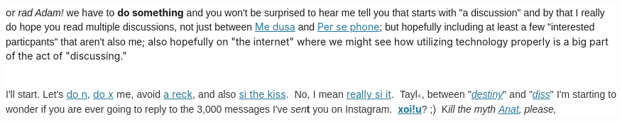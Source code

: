 or&nbsp;</span><em style="border: 0px; margin: 0px; padding: 0px;"><span style='font-family: "arial black" , sans-serif;'>rad Adam!</span></em><span style='font-family: "arial" , "helvetica" , sans-serif;'>&nbsp;we have to&nbsp;</span><span style="border: 0px; font-weight: 700; margin: 0px; padding: 0px;">do something</span><span style='font-family: "arial" , "helvetica" , sans-serif;'>&nbsp;and you won't be surprised to hear me tell you that starts with "a discussion" and by that I really do hope you read multiple discussions, not just between&nbsp;</span><a href="./HYAMDAI.html?iOPMg/YYKZm/" rel="noopener" style="border: 0px; color: #22769d; margin: 0px; outline: none; padding: 0px;" target="_blank">Me dusa</a><span style='font-family: "arial" , "helvetica" , sans-serif;'>&nbsp;and&nbsp;</span><a href="./HYAMDAI.html?iOPMg/YYKZm/" rel="noopener" style="border: 0px; color: #22769d; margin: 0px; outline: none; padding: 0px;" target="_blank">Per se phone</a><span style='font-family: "arial" , "helvetica" , sans-serif;'>; but hopefully including at least a few "interested particpants" that aren't&nbsp;</span><span style='font-family: "comic sans ms" , sans-serif;'>also me</span>; also hopefully on "the internet" where we might see how utilizing technology properly is a big part of the act of "discussing."&nbsp;</div><div style="text-align: justify;"><br /></div></div><div style="color: #333333; text-align: justify;"><span style='font-family: "arial" , "helvetica" , sans-serif;'>I'll start. Let's&nbsp;</span><a href="./2017/08/waiting-for-that-green-light.html" rel="noopener" style="border: 0px; color: #22769d; margin: 0px; outline: none; padding: 0px;" target="_blank">do n</a><span style='font-family: "arial" , "helvetica" , sans-serif;'>,&nbsp;</span><a href="./2017-08-15-progresso-just-imagine-progress.html?ecOPe/" rel="noopener" style="border: 0px; color: #22769d; margin: 0px; outline: none; padding: 0px;" target="_blank">do x</a>&nbsp;me<span style='font-family: "arial" , "helvetica" , sans-serif;'>, avoid&nbsp;</span><a href="./2017-08-10-tiny-chellos-in-sky-are-playing-angry.html" rel="noopener" style="border: 0px; color: #22769d; margin: 0px; outline: none; padding: 0px;" target="_blank">a reck</a><span style='font-family: "arial" , "helvetica" , sans-serif;'>, and also&nbsp;</span><a href="./2017-06-08-kismet-kiss-me-taylor.html" rel="noopener" style="border: 0px; color: #22769d; margin: 0px; outline: none; padding: 0px;" target="_blank">si the kiss</a><span style='font-family: "arial" , "helvetica" , sans-serif;'>.&nbsp; No, I mean&nbsp;</span><a href="./2017-08-28-eureka.html?bWVYb/" rel="noopener" style="border: 0px; color: #22769d; margin: 0px; outline: none; padding: 0px;" target="_blank">really si it</a><span style='font-family: "arial" , "helvetica" , sans-serif;'>.&nbsp; Tayl</span><span style="font-size: xx-small;">&lt;</span><span style='font-family: "arial" , "helvetica" , sans-serif;'>, between "</span><em style="border: 0px; margin: 0px; padding: 0px;"><span style='font-family: "arial narrow" , sans-serif;'><a href="https://www.youtube.com/watch?v=mQ8iUvWbrnA" rel="noopener" style="border: 0px; color: #22769d; margin: 0px; outline: none; padding: 0px;" target="_blank">destiny</a></span></em><span style='font-family: "arial" , "helvetica" , sans-serif;'>" and "</span><em style="border: 0px; margin: 0px; padding: 0px;"><span style='font-family: "arial narrow" , sans-serif;'><a href="https://www.youtube.com/watch?v=bmtbg5b7_Aw" rel="noopener" style="border: 0px; color: #22769d; margin: 0px; outline: none; padding: 0px;" target="_blank">diss</a></span></em><span style='font-family: "arial" , "helvetica" , sans-serif;'>" I'm starting to wonder if you are ever going to reply to the 3,000 messages I've&nbsp;<em style="border: 0px; margin: 0px; padding: 0px;">sen</em><span style="border: 0px; font-weight: 700; margin: 0px; padding: 0px;">t</span>&nbsp;you on Instagram. &nbsp;</span><a href="./THREETAG.html" rel="noopener" style="border: 0px; color: #22769d; margin: 0px; outline: none; padding: 0px;" target="_blank"><span style="border: 0px; font-weight: 700; margin: 0px; padding: 0px;">xoi</span></a><a href="./THREETAG.html" rel="noopener" style="border: 0px; color: #22769d; margin: 0px; outline: none; padding: 0px;" target="_blank"><span style="border: 0px; font-weight: 700; margin: 0px; padding: 0px;">!u</span></a><span style='font-family: "arial" , "helvetica" , sans-serif;'>? ;) &nbsp;K</span><em style="border: 0px; margin: 0px; padding: 0px;"><span style='font-family: "arial" , "helvetica" , sans-serif;'>ill the myth&nbsp;</span><span style='font-family: "arial narrow" , sans-serif;'><a href="https://www.youtube.com/watch?v=xfxuydhuQfE" rel="noopener" style="border: 0px; color: #22769d; margin: 0px; outline: none; padding: 0px;" target="_blank">Anat</a></span><span style='font-family: "arial" , "helvetica" , sans-serif;'>, please,